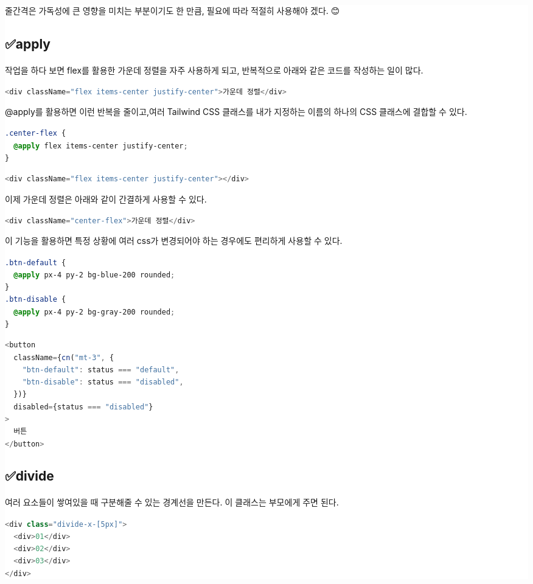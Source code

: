 줄간격은 가독성에 큰 영향을 미치는 부분이기도 한 만큼, 필요에 따라 적절히 사용해야 겠다. 😊

## ✅apply

작업을 하다 보면 flex를 활용한 가운데 정렬을 자주 사용하게 되고, 반복적으로 아래와 같은 코드를 작성하는 일이 많다.

```javascript
<div className="flex items-center justify-center">가운데 정렬</div>
```

@apply를 활용하면 이런 반복을 줄이고,여러 Tailwind CSS 클래스를 내가 지정하는 이름의 하나의 CSS 클래스에 결합할 수 있다.

```css
.center-flex {
  @apply flex items-center justify-center;
}
```

```javascript
<div className="flex items-center justify-center"></div>
```

이제 가운데 정렬은 아래와 같이 간결하게 사용할 수 있다.

```javascript
<div className="center-flex">가운데 정렬</div>
```

이 기능을 활용하면 특정 상황에 여러 css가 변경되어야 하는 경우에도 편리하게 사용할 수 있다.

```css
.btn-default {
  @apply px-4 py-2 bg-blue-200 rounded;
}
.btn-disable {
  @apply px-4 py-2 bg-gray-200 rounded;
}
```

```javascript
<button
  className={cn("mt-3", {
    "btn-default": status === "default",
    "btn-disable": status === "disabled",
  })}
  disabled={status === "disabled"}
>
  버튼
</button>
```

## ✅divide

여러 요소들이 쌓여있을 때 구분해줄 수 있는 경계선을 만든다. 이 클래스는 부모에게 주면 된다.

```javascript
<div class="divide-x-[5px]">
  <div>01</div>
  <div>02</div>
  <div>03</div>
</div>
```
